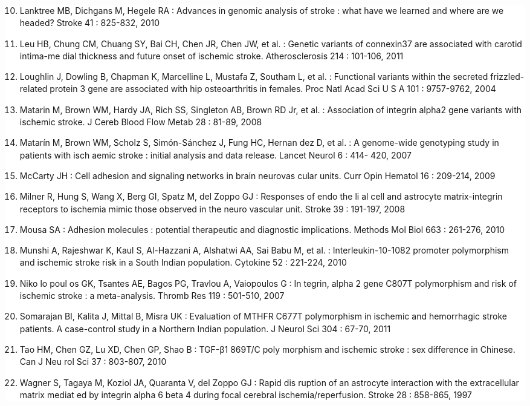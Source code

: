  10.	Lanktree MB, Dichgans M, Hegele RA : Advances in genomic analysis  of stroke : what have we learned and where are we headed?  Stroke 41  :  825-832, 2010 

 11.	Leu HB, Chung CM, Chuang SY, Bai CH, Chen JR, Chen JW, et al. :  Genetic variants of connexin37 are associated with carotid intima-me­ dial thickness and future onset of ischemic stroke.  Atherosclerosis 214  :  101-106, 2011 

 12.	Loughlin J, Dowling B, Chapman K, Marcelline L, Mustafa Z, Southam  L, et al.  $:$  Functional variants within the secreted frizzled-related protein  3 gene are associated with hip osteoarthritis in females.  Proc Natl Acad  Sci U S A 101  : 9757-9762, 2004 

 13.	Matarin M, Brown WM, Hardy JA, Rich SS, Singleton AB, Brown RD  Jr, et al.  $:$  Association of integrin alpha2 gene variants with ischemic  stroke.  J Cereb Blood Flow Metab 28  : 81-89, 2008 

 14.	Matarín M, Brown WM, Scholz S, Simón-Sánchez J, Fung HC, Hernan­ dez D, et al. : A genome-wide genotyping study in patients with isch­ aemic stroke  $:$  initial analysis and data release.  Lancet Neurol 6  : 414- 420, 2007 

 15.	McCarty JH : Cell adhesion and signaling networks in brain neurovas­ cular units.  Curr Opin Hematol 16  : 209-214, 2009 

 16.	Milner R, Hung S, Wang X, Berg GI, Spatz M, del Zoppo GJ  $:$  Responses  of endo the li al cell and astrocyte matrix-integrin receptors to ischemia  mimic those observed in the neuro vascular unit.  Stroke 39  : 191-197,  2008 

 17.	Mousa SA  $:$  Adhesion molecules  $:$  potential therapeutic and diagnostic  implications.  Methods Mol Biol 663  : 261-276, 2010 

 18.	Munshi A, Rajeshwar K, Kaul S, Al-Hazzani A, Alshatwi AA, Sai Babu  M, et al. : Interleukin-10-1082 promoter polymorphism and ischemic  stroke risk in a South Indian population.  Cytokine 52  : 221-224, 2010 

 19.	Niko lo poul os GK, Tsantes AE, Bagos PG, Travlou A, Vaiopoulos G : In­ tegrin, alpha 2 gene C807T polymorphism and risk of ischemic stroke :  a meta-analysis.  Thromb Res 119  : 501-510, 2007 

 20.	Somarajan BI, Kalita J, Mittal B, Misra UK  $:$   Evaluation of MTHFR  C677T polymorphism in ischemic and hemorrhagic stroke patients. A  case-control study in a Northern Indian population.  J Neurol Sci 304  :  67-70, 2011 

 21.	Tao HM, Chen GZ, Lu XD, Chen GP, Shao B : TGF-β1 869T/C poly­ morphism and ischemic stroke  $:$   sex difference in Chinese.  Can J Neu­ rol Sci 37  : 803-807, 2010 

 22.	Wagner S, Tagaya M, Koziol JA, Quaranta V, del Zoppo GJ  $:$  Rapid dis­ ruption of an astrocyte interaction with the extracellular matrix mediat­ ed by integrin alpha 6 beta 4 during focal cerebral ischemia/reperfusion.  Stroke 28  : 858-865, 1997  